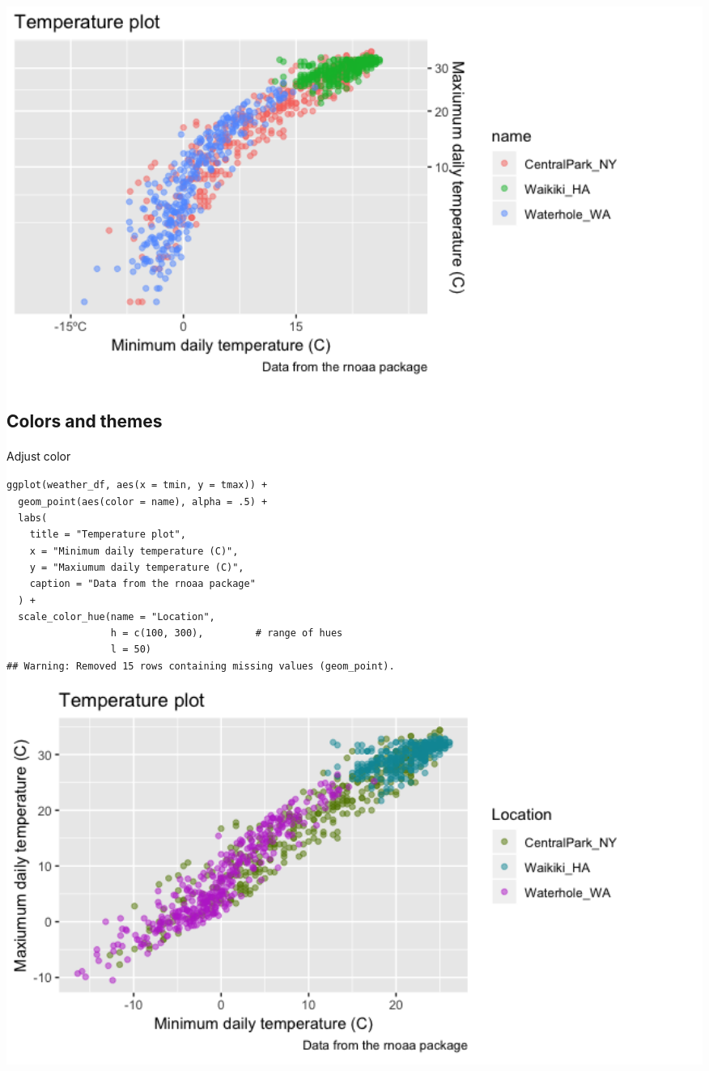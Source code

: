 <img src="visualization_2_files/figure-markdown_strict/unnamed-chunk-2-1.png" width="90%" />

Colors and themes
-----------------

Adjust color

    ggplot(weather_df, aes(x = tmin, y = tmax)) + 
      geom_point(aes(color = name), alpha = .5) + 
      labs(
        title = "Temperature plot",
        x = "Minimum daily temperature (C)",
        y = "Maxiumum daily temperature (C)",
        caption = "Data from the rnoaa package"
      ) + 
      scale_color_hue(name = "Location", 
                      h = c(100, 300),         # range of hues 
                      l = 50)    
    ## Warning: Removed 15 rows containing missing values (geom_point).

<img src="visualization_2_files/figure-markdown_strict/unnamed-chunk-3-1.png" width="90%" />
